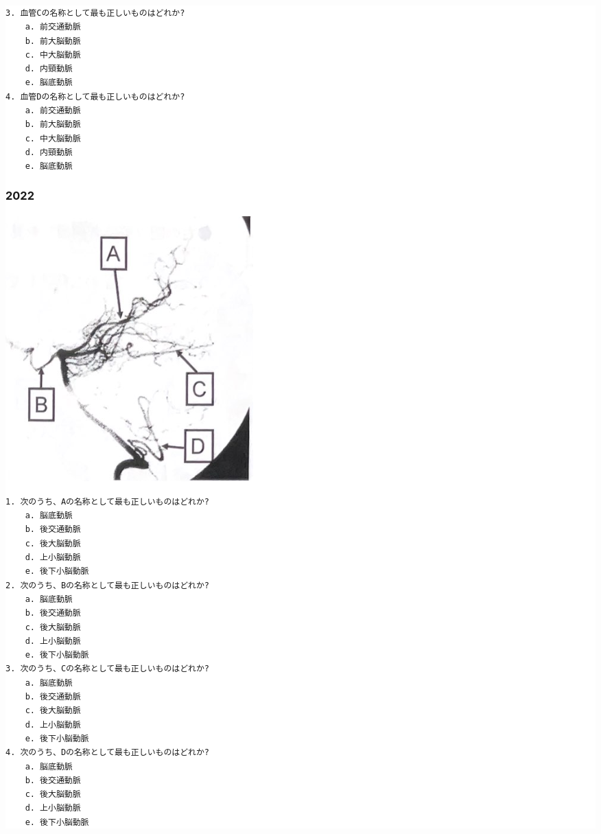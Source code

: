 ```
3. 血管Cの名称として最も正しいものはどれか?
    a. 前交通動脈
    b. 前大脳動脈
    c. 中大脳動脈
    d. 内頸動脈
    e. 脳底動脈
4. 血管Dの名称として最も正しいものはどれか?
    a. 前交通動脈
    b. 前大脳動脈
    c. 中大脳動脈
    d. 内頸動脈
    e. 脳底動脈
```
<div style="page-break-before:always"></div>

### 2022

![alt text](2022-2.png)
```
1. 次のうち、Aの名称として最も正しいものはどれか?
    a. 脳底動脈
    b. 後交通動脈
    c. 後大脳動脈
    d. 上小脳動脈
    e. 後下小脳動脈
2. 次のうち、Bの名称として最も正しいものはどれか?
    a. 脳底動脈
    b. 後交通動脈
    c. 後大脳動脈
    d. 上小脳動脈
    e. 後下小脳動脈
3. 次のうち、Cの名称として最も正しいものはどれか?
    a. 脳底動脈
    b. 後交通動脈
    c. 後大脳動脈
    d. 上小脳動脈
    e. 後下小脳動脈
4. 次のうち、Dの名称として最も正しいものはどれか?
    a. 脳底動脈
    b. 後交通動脈
    c. 後大脳動脈
    d. 上小脳動脈
    e. 後下小脳動脈
```